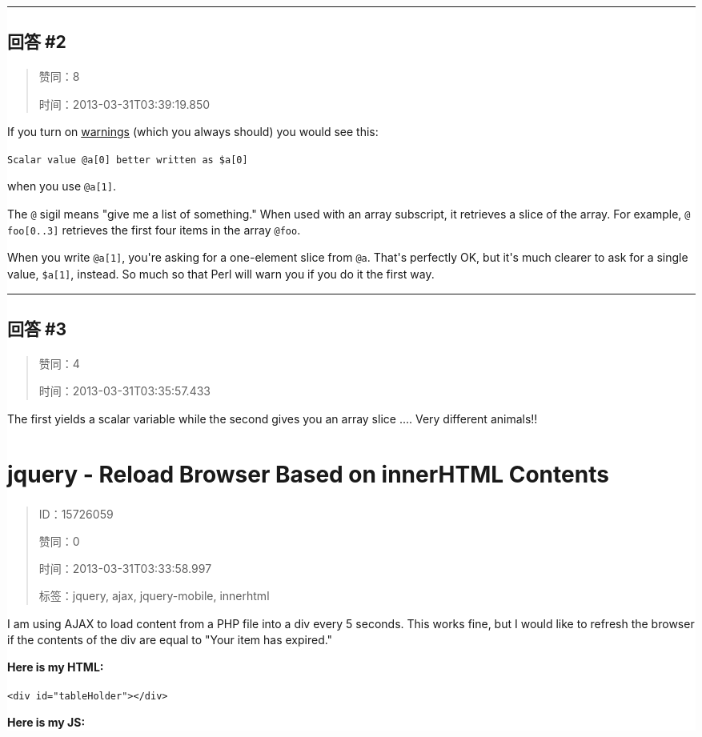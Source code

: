 * * *

## 回答 #2

> 赞同：8
> 
> 时间：2013-03-31T03:39:19.850

If you turn on [warnings](http://perldoc.perl.org/warnings.html) (which you always should) you would see this:

```
Scalar value @a[0] better written as $a[0]
```

when you use `@a[1]`.

The `@` sigil means "give me a list of something." When used with an array subscript, it retrieves a slice of the array. For example, `@foo[0..3]` retrieves the first four items in the array `@foo`.

When you write `@a[1]`, you're asking for a one-element slice from `@a`. That's perfectly OK, but it's much clearer to ask for a single value, `$a[1]`, instead. So much so that Perl will warn you if you do it the first way.

* * *

## 回答 #3

> 赞同：4
> 
> 时间：2013-03-31T03:35:57.433

The first yields a scalar variable while the second gives you an array slice .... Very different animals!!

# jquery - Reload Browser Based on innerHTML Contents

> ID：15726059
> 
> 赞同：0
> 
> 时间：2013-03-31T03:33:58.997
> 
> 标签：jquery, ajax, jquery-mobile, innerhtml

I am using AJAX to load content from a PHP file into a div every 5 seconds. This works fine, but I would like to refresh the browser if the contents of the div are equal to "Your item has expired."

**Here is my HTML:**

```
<div id="tableHolder"></div> 
```

**Here is my JS:**
